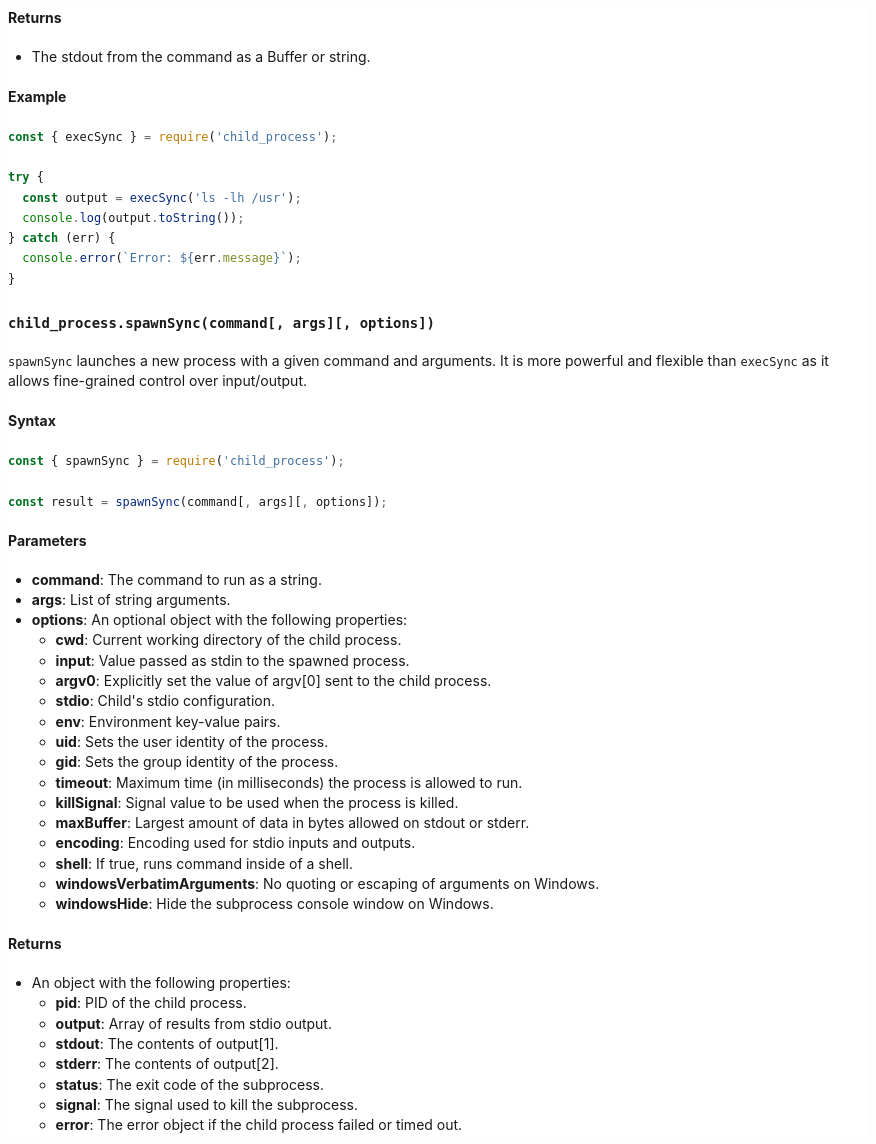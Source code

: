 #### Returns
- The stdout from the command as a Buffer or string.

#### Example
```javascript
const { execSync } = require('child_process');

try {
  const output = execSync('ls -lh /usr');
  console.log(output.toString());
} catch (err) {
  console.error(`Error: ${err.message}`);
}
```

### `child_process.spawnSync(command[, args][, options])`

`spawnSync` launches a new process with a given command and arguments. It is more powerful and flexible than `execSync` as it allows fine-grained control over input/output.

#### Syntax
```javascript
const { spawnSync } = require('child_process');

const result = spawnSync(command[, args][, options]);
```

#### Parameters
- **command**: The command to run as a string.
- **args**: List of string arguments.
- **options**: An optional object with the following properties:
  - **cwd**: Current working directory of the child process.
  - **input**: Value passed as stdin to the spawned process.
  - **argv0**: Explicitly set the value of argv[0] sent to the child process.
  - **stdio**: Child's stdio configuration.
  - **env**: Environment key-value pairs.
  - **uid**: Sets the user identity of the process.
  - **gid**: Sets the group identity of the process.
  - **timeout**: Maximum time (in milliseconds) the process is allowed to run.
  - **killSignal**: Signal value to be used when the process is killed.
  - **maxBuffer**: Largest amount of data in bytes allowed on stdout or stderr.
  - **encoding**: Encoding used for stdio inputs and outputs.
  - **shell**: If true, runs command inside of a shell.
  - **windowsVerbatimArguments**: No quoting or escaping of arguments on Windows.
  - **windowsHide**: Hide the subprocess console window on Windows.

#### Returns
- An object with the following properties:
  - **pid**: PID of the child process.
  - **output**: Array of results from stdio output.
  - **stdout**: The contents of output[1].
  - **stderr**: The contents of output[2].
  - **status**: The exit code of the subprocess.
  - **signal**: The signal used to kill the subprocess.
  - **error**: The error object if the child process failed or timed out.
